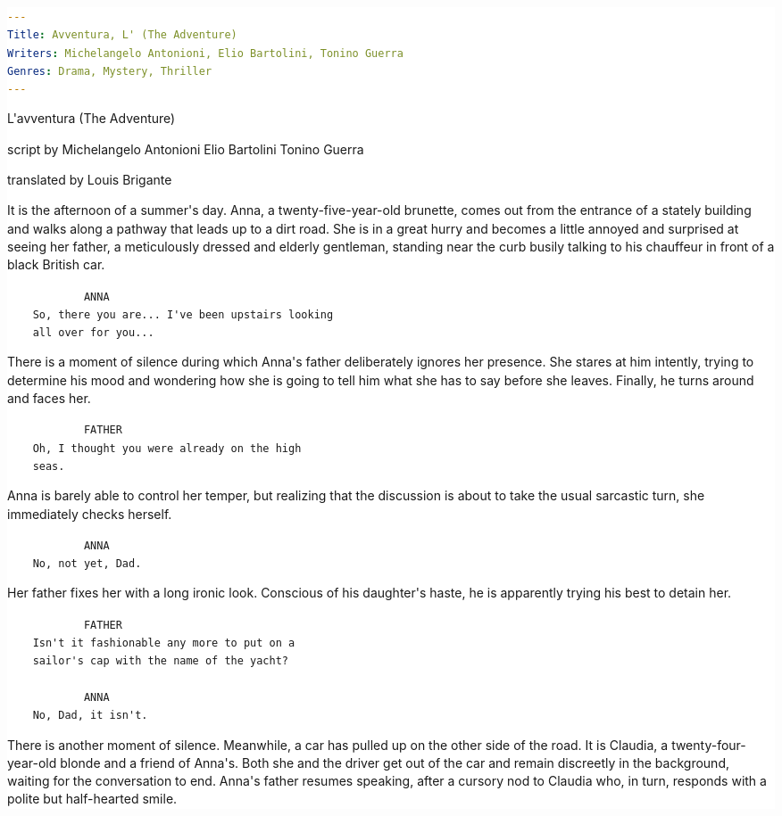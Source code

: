 ```yaml
---
Title: Avventura, L' (The Adventure)
Writers: Michelangelo Antonioni, Elio Bartolini, Tonino Guerra
Genres: Drama, Mystery, Thriller
---
```


L'avventura (The Adventure)

script by
Michelangelo Antonioni
Elio Bartolini
Tonino Guerra

translated by
Louis Brigante



It is the afternoon of a summer's day. Anna, a twenty-five-year-old brunette, 
comes out from the entrance of a stately building and walks along a pathway 
that leads up to a dirt road. She is in a great hurry and becomes a little 
annoyed and surprised at seeing her father, a meticulously dressed and 
elderly gentleman, standing near the curb busily talking to his chauffeur in 
front of a black British car.
 
				ANNA
		So, there you are... I've been upstairs looking 
		all over for you...
 
There is a moment of silence during which Anna's father deliberately ignores 
her presence. She stares at him intently, trying to determine his mood and 
wondering how she is going to tell him what she has to say before she leaves. 
Finally, he turns around and faces her.
 
				FATHER 
		Oh, I thought you were already on the high 
		seas.
 
Anna is barely able to control her temper, but realizing that the discussion 
is about to take the usual sarcastic turn, she immediately checks herself.
 
				ANNA
		No, not yet, Dad.
 
Her father fixes her with a long ironic look. Conscious of his daughter's 
haste, he is apparently trying his best to detain her.
 
				FATHER 
		Isn't it fashionable any more to put on a 
		sailor's cap with the name of the yacht? 

				ANNA 
		No, Dad, it isn't.
 
There is another moment of silence. Meanwhile, a car has pulled up on the 
other side of the road. It is Claudia, a twenty-four-year-old blonde and a 
friend of Anna's. Both she and the driver get out of the car and remain 
discreetly in the background, waiting for the conversation to end. Anna's 
father resumes speaking, after a cursory nod to Claudia who, in turn, 
responds with a polite but half-hearted smile.
 